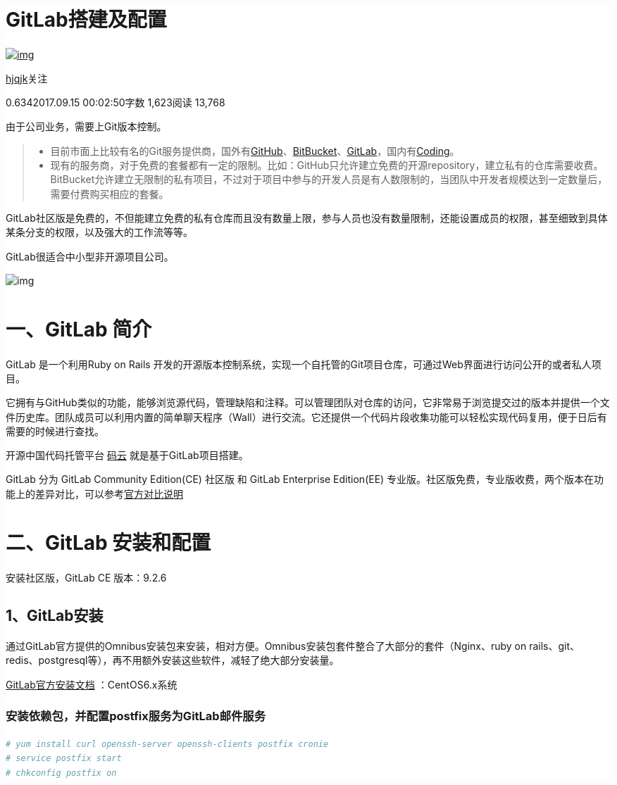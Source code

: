 # GitLab搭建及配置

[![img](https://cdn2.jianshu.io/assets/default_avatar/11-4d7c6ca89f439111aff57b23be1c73ba.jpg)](https://www.jianshu.com/u/2aa5ddbc0c3b)

[hjqjk](https://www.jianshu.com/u/2aa5ddbc0c3b)关注

0.6342017.09.15 00:02:50字数 1,623阅读 13,768

由于公司业务，需要上Git版本控制。

> - 目前市面上比较有名的Git服务提供商，国外有[GitHub](https://link.jianshu.com/?t=https://github.com/)、[BitBucket](https://link.jianshu.com/?t=https://bitbucket.org/)、[GitLab](https://link.jianshu.com/?t=https://about.gitlab.com/)，国内有[Coding](https://link.jianshu.com/?t=https://coding.net/)。
> - 现有的服务商，对于免费的套餐都有一定的限制。比如：GitHub只允许建立免费的开源repository，建立私有的仓库需要收费。BitBucket允许建立无限制的私有项目，不过对于项目中参与的开发人员是有人数限制的，当团队中开发者规模达到一定数量后，需要付费购买相应的套餐。

GitLab社区版是免费的，不但能建立免费的私有仓库而且没有数量上限，参与人员也没有数量限制，还能设置成员的权限，甚至细致到具体某条分支的权限，以及强大的工作流等等。

GitLab很适合中小型非开源项目公司。

![img](https://upload-images.jianshu.io/upload_images/2163345-4294b7b44db48f66.jpg?imageMogr2/auto-orient/strip|imageView2/2/w/585/format/webp)

# 一、GitLab 简介

GitLab 是一个利用Ruby on Rails 开发的开源版本控制系统，实现一个自托管的Git项目仓库，可通过Web界面进行访问公开的或者私人项目。

它拥有与GitHub类似的功能，能够浏览源代码，管理缺陷和注释。可以管理团队对仓库的访问，它非常易于浏览提交过的版本并提供一个文件历史库。团队成员可以利用内置的简单聊天程序（Wall）进行交流。它还提供一个代码片段收集功能可以轻松实现代码复用，便于日后有需要的时候进行查找。

开源中国代码托管平台 [码云](https://link.jianshu.com/?t=http://git.oschina.net/) 就是基于GitLab项目搭建。

GitLab 分为 GitLab Community Edition(CE) 社区版 和 GitLab Enterprise Edition(EE) 专业版。社区版免费，专业版收费，两个版本在功能上的差异对比，可以参考[官方对比说明](https://link.jianshu.com/?t=https://about.gitlab.com/features/#compare)

# 二、GitLab 安装和配置

安装社区版，GitLab CE 版本：9.2.6

## 1、GitLab安装

通过GitLab官方提供的Omnibus安装包来安装，相对方便。Omnibus安装包套件整合了大部分的套件（Nginx、ruby on rails、git、redis、postgresql等），再不用额外安装这些软件，减轻了绝大部分安装量。

[GitLab官方安装文档](https://link.jianshu.com/?t=https://www.gitlab.com.cn/downloads/#centos6) ：CentOS6.x系统

### 安装依赖包，并配置postfix服务为GitLab邮件服务



```bash
# yum install curl openssh-server openssh-clients postfix cronie
# service postfix start
# chkconfig postfix on
```
